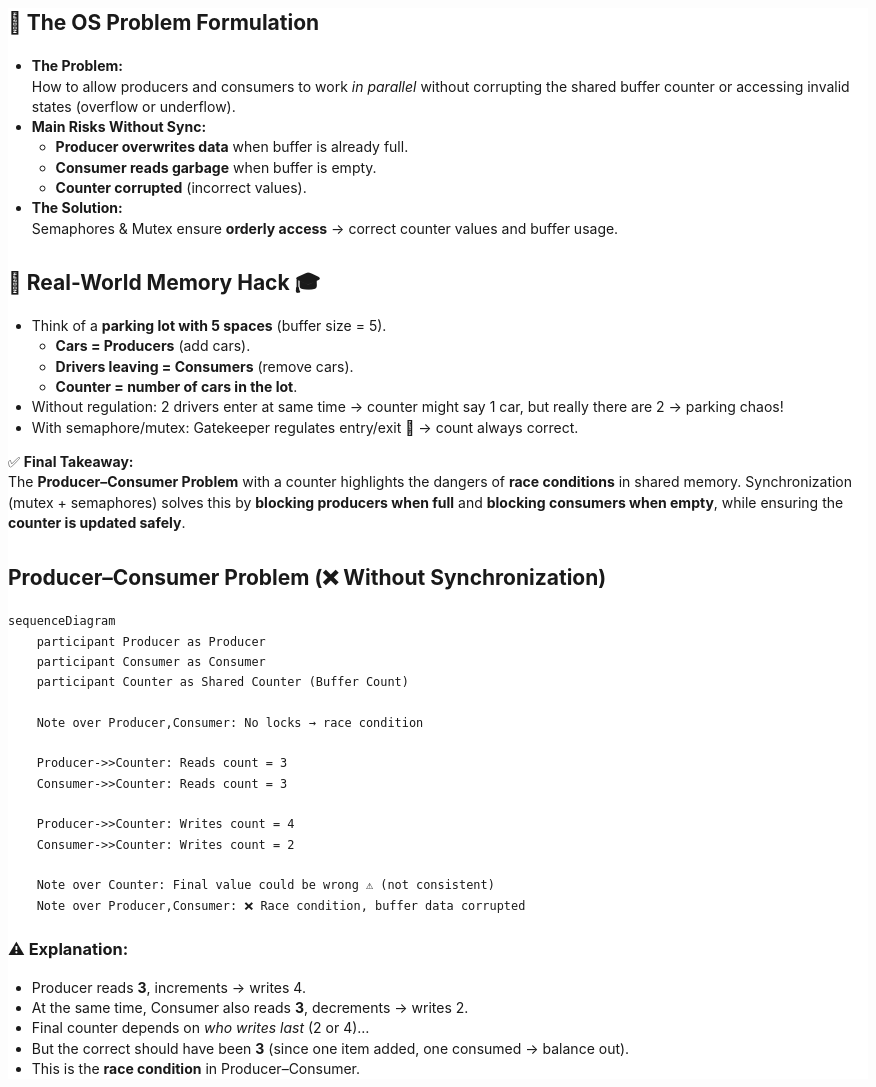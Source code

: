 ## 🔹 The OS Problem Formulation

* **The Problem:**\
  How to allow producers and consumers to work *in parallel* without corrupting the shared buffer counter or accessing invalid states (overflow or underflow).
* **Main Risks Without Sync:**
  * **Producer overwrites data** when buffer is already full.
  * **Consumer reads garbage** when buffer is empty.
  * **Counter corrupted** (incorrect values).
* **The Solution:**\
  Semaphores & Mutex ensure **orderly access** → correct counter values and buffer usage.

## 🔹 Real-World Memory Hack 🎓

* Think of a **parking lot with 5 spaces** (buffer size = 5).
  * **Cars = Producers** (add cars).
  * **Drivers leaving = Consumers** (remove cars).
  * **Counter = number of cars in the lot**.
* Without regulation: 2 drivers enter at same time → counter might say 1 car, but really there are 2 → parking chaos!
* With semaphore/mutex: Gatekeeper regulates entry/exit 🚦 → count always correct.

✅ **Final Takeaway:**\
The **Producer–Consumer Problem** with a counter highlights the dangers of **race conditions** in shared memory. Synchronization (mutex + semaphores) solves this by **blocking producers when full** and **blocking consumers when empty**, while ensuring the **counter is updated safely**.

## Producer–Consumer Problem (❌ Without Synchronization)

```mermaid
sequenceDiagram
    participant Producer as Producer
    participant Consumer as Consumer
    participant Counter as Shared Counter (Buffer Count)

    Note over Producer,Consumer: No locks → race condition

    Producer->>Counter: Reads count = 3
    Consumer->>Counter: Reads count = 3

    Producer->>Counter: Writes count = 4
    Consumer->>Counter: Writes count = 2

    Note over Counter: Final value could be wrong ⚠️ (not consistent)
    Note over Producer,Consumer: ❌ Race condition, buffer data corrupted
```

### ⚠️ Explanation:

* Producer reads **3**, increments → writes 4.
* At the same time, Consumer also reads **3**, decrements → writes 2.
* Final counter depends on *who writes last* (2 or 4)…
* But the correct should have been **3** (since one item added, one consumed → balance out).
* This is the **race condition** in Producer–Consumer.
